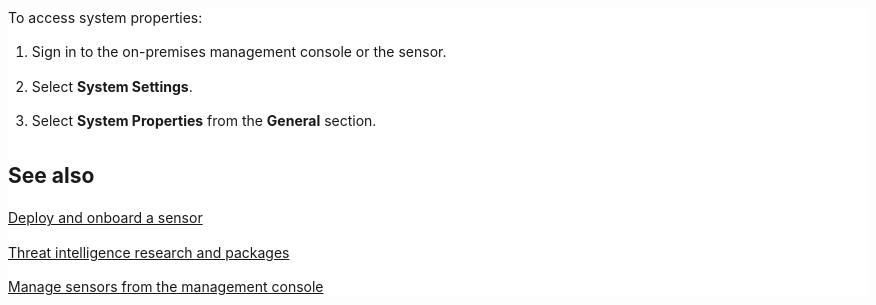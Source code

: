 To access system properties:

1. Sign in to the on-premises management console or the sensor.

2. Select **System Settings**.

3. Select **System Properties** from the **General** section.

## See also

[Deploy and onboard a sensor](how-to-onboard-sensors.md)

[Threat intelligence research and packages](how-to-work-with-threat-intelligence-packages.md)

[Manage sensors from the management console](how-to-manage-sensors-from-the-on-premises-management-console.md)

